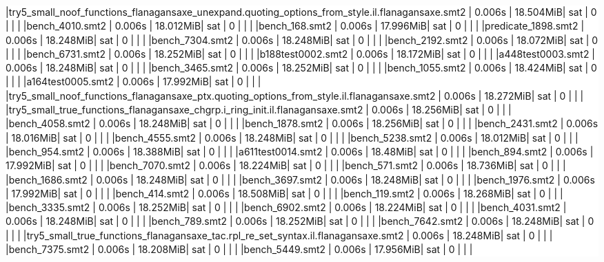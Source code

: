 |try5_small_noof_functions_flanagansaxe_unexpand.quoting_options_from_style.il.flanagansaxe.smt2 |    0.006s | 18.504MiB| sat | 0 |  |  |
|bench_4010.smt2                                              |    0.006s | 18.012MiB| sat | 0 |  |  |
|bench_168.smt2                                               |    0.006s | 17.996MiB| sat | 0 |  |  |
|predicate_1898.smt2                                          |    0.006s | 18.248MiB| sat | 0 |  |  |
|bench_7304.smt2                                              |    0.006s | 18.248MiB| sat | 0 |  |  |
|bench_2192.smt2                                              |    0.006s | 18.072MiB| sat | 0 |  |  |
|bench_6731.smt2                                              |    0.006s | 18.252MiB| sat | 0 |  |  |
|b188test0002.smt2                                            |    0.006s | 18.172MiB| sat | 0 |  |  |
|a448test0003.smt2                                            |    0.006s | 18.248MiB| sat | 0 |  |  |
|bench_3465.smt2                                              |    0.006s | 18.252MiB| sat | 0 |  |  |
|bench_1055.smt2                                              |    0.006s | 18.424MiB| sat | 0 |  |  |
|a164test0005.smt2                                            |    0.006s | 17.992MiB| sat | 0 |  |  |
|try5_small_noof_functions_flanagansaxe_ptx.quoting_options_from_style.il.flanagansaxe.smt2 |    0.006s | 18.272MiB| sat | 0 |  |  |
|try5_small_true_functions_flanagansaxe_chgrp.i_ring_init.il.flanagansaxe.smt2 |    0.006s | 18.256MiB| sat | 0 |  |  |
|bench_4058.smt2                                              |    0.006s | 18.248MiB| sat | 0 |  |  |
|bench_1878.smt2                                              |    0.006s | 18.256MiB| sat | 0 |  |  |
|bench_2431.smt2                                              |    0.006s | 18.016MiB| sat | 0 |  |  |
|bench_4555.smt2                                              |    0.006s | 18.248MiB| sat | 0 |  |  |
|bench_5238.smt2                                              |    0.006s | 18.012MiB| sat | 0 |  |  |
|bench_954.smt2                                               |    0.006s | 18.388MiB| sat | 0 |  |  |
|a611test0014.smt2                                            |    0.006s | 18.48MiB| sat | 0 |  |  |
|bench_894.smt2                                               |    0.006s | 17.992MiB| sat | 0 |  |  |
|bench_7070.smt2                                              |    0.006s | 18.224MiB| sat | 0 |  |  |
|bench_571.smt2                                               |    0.006s | 18.736MiB| sat | 0 |  |  |
|bench_1686.smt2                                              |    0.006s | 18.248MiB| sat | 0 |  |  |
|bench_3697.smt2                                              |    0.006s | 18.248MiB| sat | 0 |  |  |
|bench_1976.smt2                                              |    0.006s | 17.992MiB| sat | 0 |  |  |
|bench_414.smt2                                               |    0.006s | 18.508MiB| sat | 0 |  |  |
|bench_119.smt2                                               |    0.006s | 18.268MiB| sat | 0 |  |  |
|bench_3335.smt2                                              |    0.006s | 18.252MiB| sat | 0 |  |  |
|bench_6902.smt2                                              |    0.006s | 18.224MiB| sat | 0 |  |  |
|bench_4031.smt2                                              |    0.006s | 18.248MiB| sat | 0 |  |  |
|bench_789.smt2                                               |    0.006s | 18.252MiB| sat | 0 |  |  |
|bench_7642.smt2                                              |    0.006s | 18.248MiB| sat | 0 |  |  |
|try5_small_true_functions_flanagansaxe_tac.rpl_re_set_syntax.il.flanagansaxe.smt2 |    0.006s | 18.248MiB| sat | 0 |  |  |
|bench_7375.smt2                                              |    0.006s | 18.208MiB| sat | 0 |  |  |
|bench_5449.smt2                                              |    0.006s | 17.956MiB| sat | 0 |  |  |